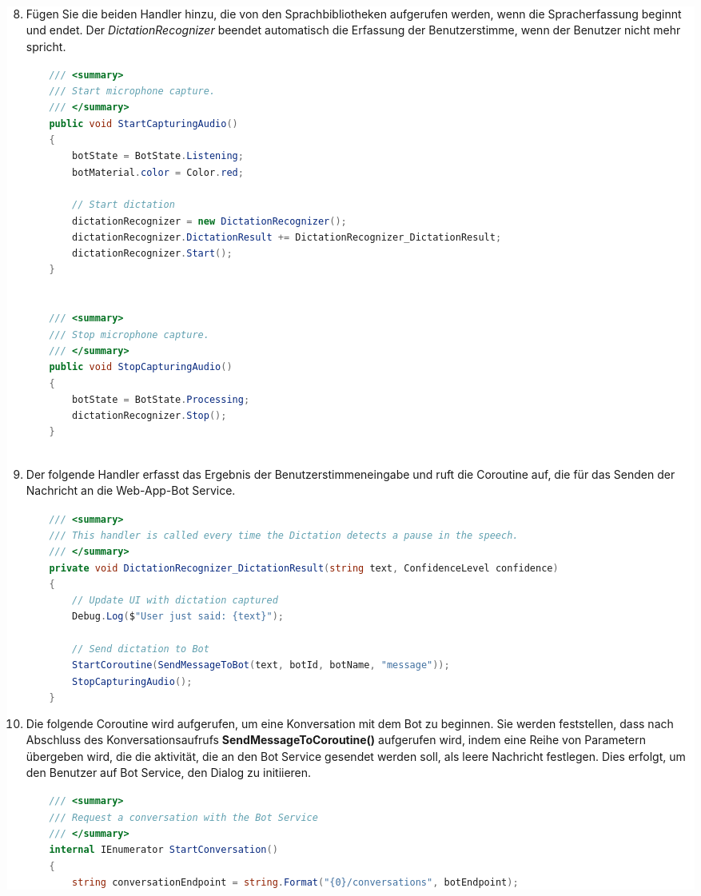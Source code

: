 8. Fügen Sie die beiden Handler hinzu, die von den Sprachbibliotheken aufgerufen werden, wenn die Spracherfassung beginnt und endet. Der *DictationRecognizer* beendet automatisch die Erfassung der Benutzerstimme, wenn der Benutzer nicht mehr spricht.

    ```csharp
        /// <summary>
        /// Start microphone capture.
        /// </summary>
        public void StartCapturingAudio()
        {
            botState = BotState.Listening;
            botMaterial.color = Color.red;

            // Start dictation
            dictationRecognizer = new DictationRecognizer();
            dictationRecognizer.DictationResult += DictationRecognizer_DictationResult;
            dictationRecognizer.Start();
        }
        

        /// <summary>
        /// Stop microphone capture.
        /// </summary>
        public void StopCapturingAudio()
        {
            botState = BotState.Processing;
            dictationRecognizer.Stop();
        }
        
    ```

1. Der folgende Handler erfasst das Ergebnis der Benutzerstimmeneingabe und ruft die Coroutine auf, die für das Senden der Nachricht an die Web-App-Bot Service.

    ```csharp
        /// <summary>
        /// This handler is called every time the Dictation detects a pause in the speech. 
        /// </summary>
        private void DictationRecognizer_DictationResult(string text, ConfidenceLevel confidence)
        {
            // Update UI with dictation captured
            Debug.Log($"User just said: {text}");      

            // Send dictation to Bot
            StartCoroutine(SendMessageToBot(text, botId, botName, "message"));
            StopCapturingAudio();
        }     
    ```

10. Die folgende Coroutine wird aufgerufen, um eine Konversation mit dem Bot zu beginnen. Sie werden feststellen, dass nach Abschluss des Konversationsaufrufs **SendMessageToCoroutine()** aufgerufen wird, indem eine Reihe von Parametern übergeben wird, die die aktivität, die an den Bot Service gesendet werden soll, als leere Nachricht festlegen. Dies erfolgt, um den Benutzer auf Bot Service, den Dialog zu initiieren.

    ```csharp
        /// <summary>
        /// Request a conversation with the Bot Service
        /// </summary>
        internal IEnumerator StartConversation()
        {
            string conversationEndpoint = string.Format("{0}/conversations", botEndpoint);
